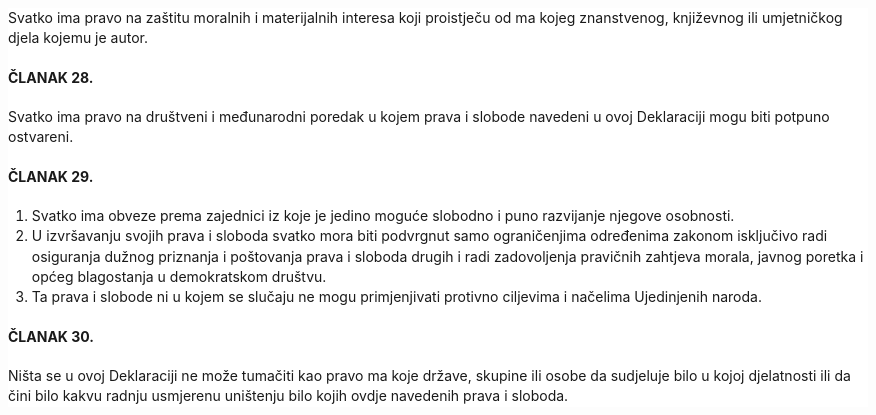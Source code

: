    Svatko ima pravo na zaštitu moralnih i materijalnih interesa koji proistječu od ma kojeg znanstvenog, književnog ili umjetničkog djela kojemu je autor.
  </li>
 </ol>
 <h4>
  ČLANAK 28.
 </h4>
 <p>
  Svatko ima pravo na društveni i međunarodni poredak u kojem prava i slobode navedeni u ovoj Deklaraciji mogu biti potpuno ostvareni.
 </p>
 <h4>
  ČLANAK 29.
 </h4>
 <ol>
  <li>
   Svatko ima obveze prema zajednici iz koje je jedino moguće slobodno i puno razvijanje njegove osobnosti.
  </li>
  <li>
   U izvršavanju svojih prava i sloboda svatko mora biti podvrgnut samo ograničenjima određenima zakonom isključivo radi osiguranja dužnog priznanja i poštovanja prava i sloboda drugih i radi zadovoljenja pravičnih zahtjeva morala, javnog poretka i općeg blagostanja u demokratskom društvu.
  </li>
  <li>
   Ta prava i slobode ni u kojem se slučaju ne mogu primjenjivati protivno ciljevima i načelima Ujedinjenih naroda.
  </li>
 </ol>
 <h4>
  ČLANAK 30.
 </h4>
 <p>
  Ništa se u ovoj Deklaraciji ne može tumačiti kao pravo ma koje države, skupine ili osobe da sudjeluje bilo u kojoj djelatnosti ili da čini bilo kakvu radnju usmjerenu uništenju bilo kojih ovdje navedenih prava i sloboda.
 </p>
</div>
